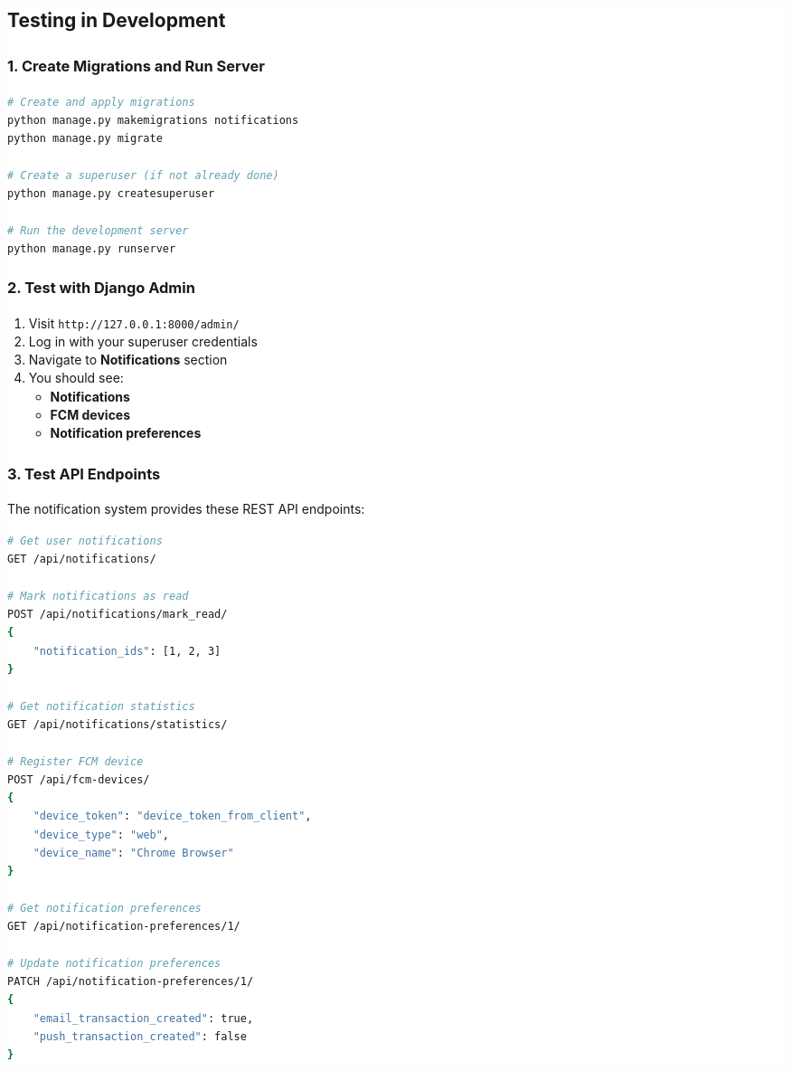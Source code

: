 ## Testing in Development

### 1. Create Migrations and Run Server

```bash
# Create and apply migrations
python manage.py makemigrations notifications
python manage.py migrate

# Create a superuser (if not already done)
python manage.py createsuperuser

# Run the development server
python manage.py runserver
```

### 2. Test with Django Admin

1. Visit `http://127.0.0.1:8000/admin/`
2. Log in with your superuser credentials
3. Navigate to **Notifications** section
4. You should see:
   - **Notifications**
   - **FCM devices**
   - **Notification preferences**

### 3. Test API Endpoints

The notification system provides these REST API endpoints:

```bash
# Get user notifications
GET /api/notifications/

# Mark notifications as read
POST /api/notifications/mark_read/
{
    "notification_ids": [1, 2, 3]
}

# Get notification statistics
GET /api/notifications/statistics/

# Register FCM device
POST /api/fcm-devices/
{
    "device_token": "device_token_from_client",
    "device_type": "web",
    "device_name": "Chrome Browser"
}

# Get notification preferences
GET /api/notification-preferences/1/

# Update notification preferences
PATCH /api/notification-preferences/1/
{
    "email_transaction_created": true,
    "push_transaction_created": false
}
```
